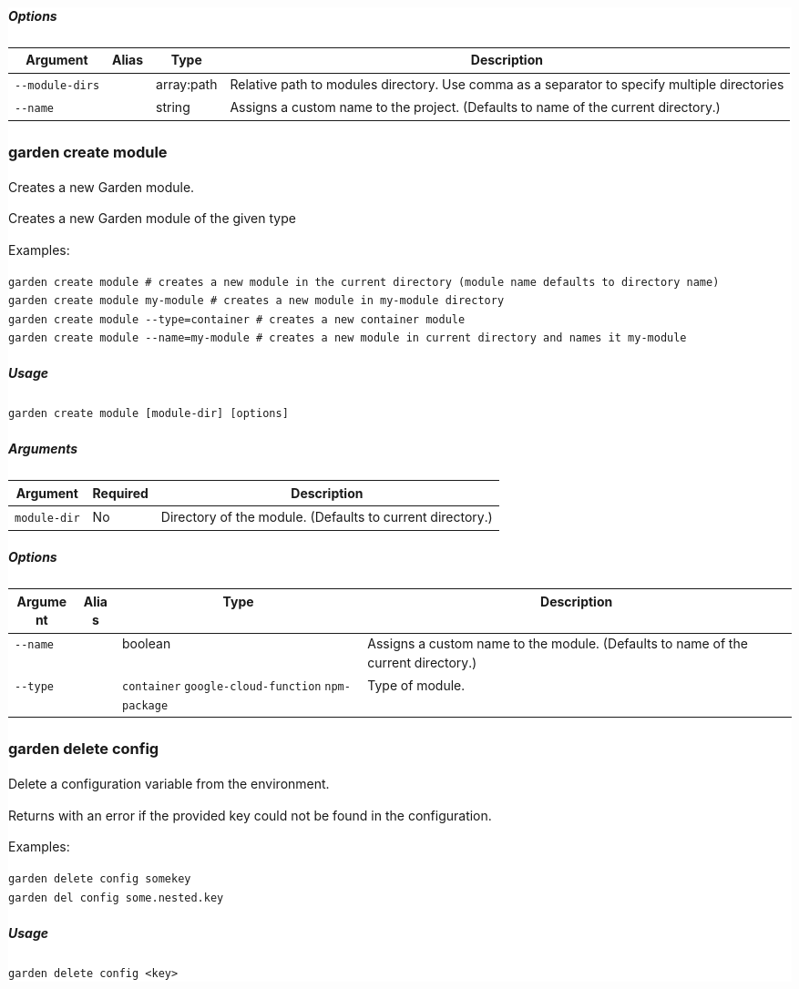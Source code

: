 ##### Options

| Argument | Alias | Type | Description |
| -------- | ----- | ---- | ----------- |
  | `--module-dirs` |  | array:path | Relative path to modules directory. Use comma as a separator to specify multiple directories
  | `--name` |  | string | Assigns a custom name to the project. (Defaults to name of the current directory.)

### garden create module

Creates a new Garden module.

Creates a new Garden module of the given type

Examples:

    garden create module # creates a new module in the current directory (module name defaults to directory name)
    garden create module my-module # creates a new module in my-module directory
    garden create module --type=container # creates a new container module
    garden create module --name=my-module # creates a new module in current directory and names it my-module

##### Usage

    garden create module [module-dir] [options]

##### Arguments

| Argument | Required | Description |
| -------- | -------- | ----------- |
  | `module-dir` | No | Directory of the module. (Defaults to current directory.)

##### Options

| Argument | Alias | Type | Description |
| -------- | ----- | ---- | ----------- |
  | `--name` |  | boolean | Assigns a custom name to the module. (Defaults to name of the current directory.)
  | `--type` |  | `container` `google-cloud-function` `npm-package`  | Type of module.

### garden delete config

Delete a configuration variable from the environment.

Returns with an error if the provided key could not be found in the configuration.

Examples:

    garden delete config somekey
    garden del config some.nested.key

##### Usage

    garden delete config <key> 
